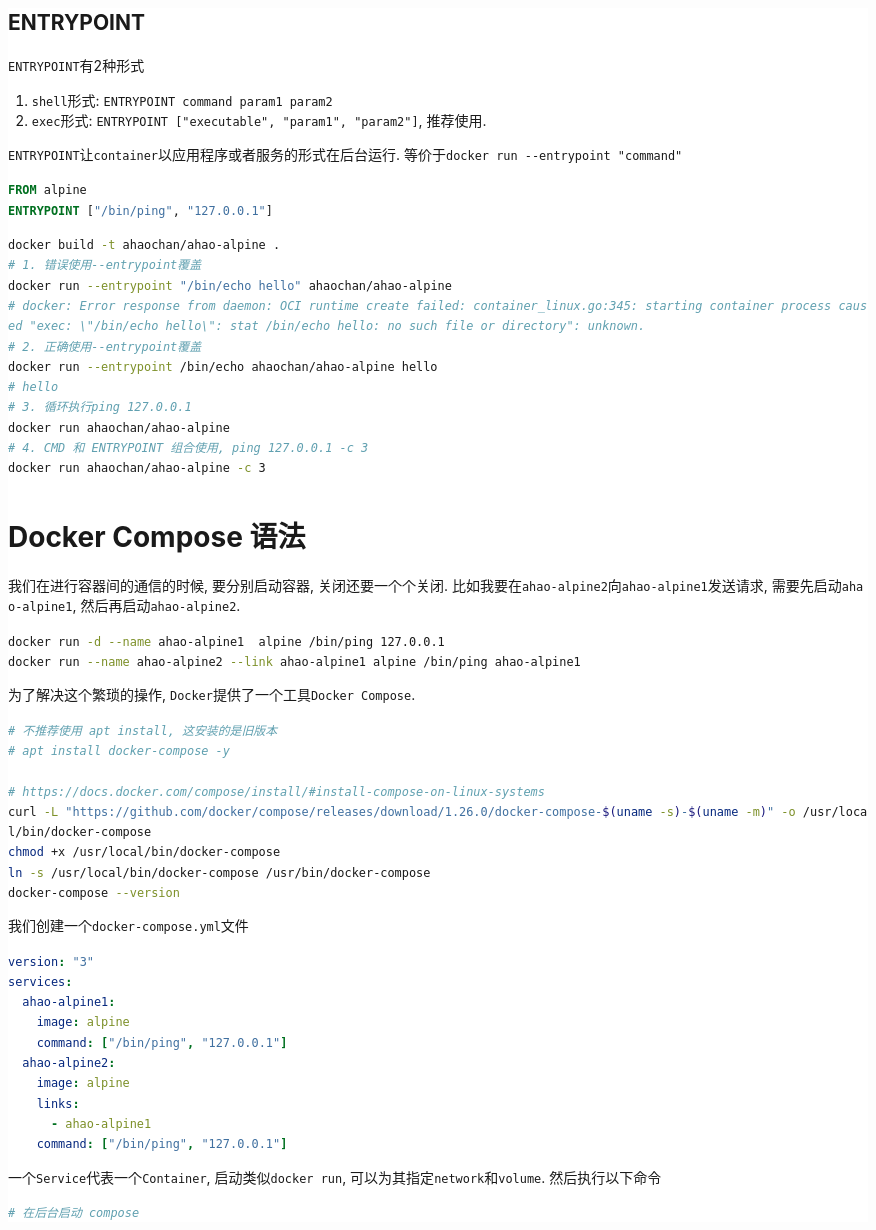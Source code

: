 ## ENTRYPOINT
`ENTRYPOINT`有2种形式
1. `shell`形式: `ENTRYPOINT command param1 param2`
1. `exec`形式: `ENTRYPOINT ["executable", "param1", "param2"]`, 推荐使用.

`ENTRYPOINT`让`container`以应用程序或者服务的形式在后台运行.
等价于`docker run --entrypoint "command"`

```dockerfile
FROM alpine
ENTRYPOINT ["/bin/ping", "127.0.0.1"]
```
```bash
docker build -t ahaochan/ahao-alpine .
# 1. 错误使用--entrypoint覆盖
docker run --entrypoint "/bin/echo hello" ahaochan/ahao-alpine
# docker: Error response from daemon: OCI runtime create failed: container_linux.go:345: starting container process caused "exec: \"/bin/echo hello\": stat /bin/echo hello: no such file or directory": unknown.
# 2. 正确使用--entrypoint覆盖
docker run --entrypoint /bin/echo ahaochan/ahao-alpine hello
# hello
# 3. 循环执行ping 127.0.0.1
docker run ahaochan/ahao-alpine 
# 4. CMD 和 ENTRYPOINT 组合使用, ping 127.0.0.1 -c 3
docker run ahaochan/ahao-alpine -c 3
```

# Docker Compose 语法
我们在进行容器间的通信的时候, 要分别启动容器, 关闭还要一个个关闭.
比如我要在`ahao-alpine2`向`ahao-alpine1`发送请求, 需要先启动`ahao-alpine1`, 然后再启动`ahao-alpine2`.
```bash
docker run -d --name ahao-alpine1  alpine /bin/ping 127.0.0.1
docker run --name ahao-alpine2 --link ahao-alpine1 alpine /bin/ping ahao-alpine1
```
为了解决这个繁琐的操作, `Docker`提供了一个工具`Docker Compose`.
```bash
# 不推荐使用 apt install, 这安装的是旧版本
# apt install docker-compose -y

# https://docs.docker.com/compose/install/#install-compose-on-linux-systems
curl -L "https://github.com/docker/compose/releases/download/1.26.0/docker-compose-$(uname -s)-$(uname -m)" -o /usr/local/bin/docker-compose
chmod +x /usr/local/bin/docker-compose
ln -s /usr/local/bin/docker-compose /usr/bin/docker-compose
docker-compose --version
```
我们创建一个`docker-compose.yml`文件
```yaml
version: "3"
services:
  ahao-alpine1:
    image: alpine
    command: ["/bin/ping", "127.0.0.1"]
  ahao-alpine2:
    image: alpine
    links:
      - ahao-alpine1
    command: ["/bin/ping", "127.0.0.1"]
```
一个`Service`代表一个`Container`, 启动类似`docker run`, 可以为其指定`network`和`volume`.
然后执行以下命令
```bash
# 在后台启动 compose
```